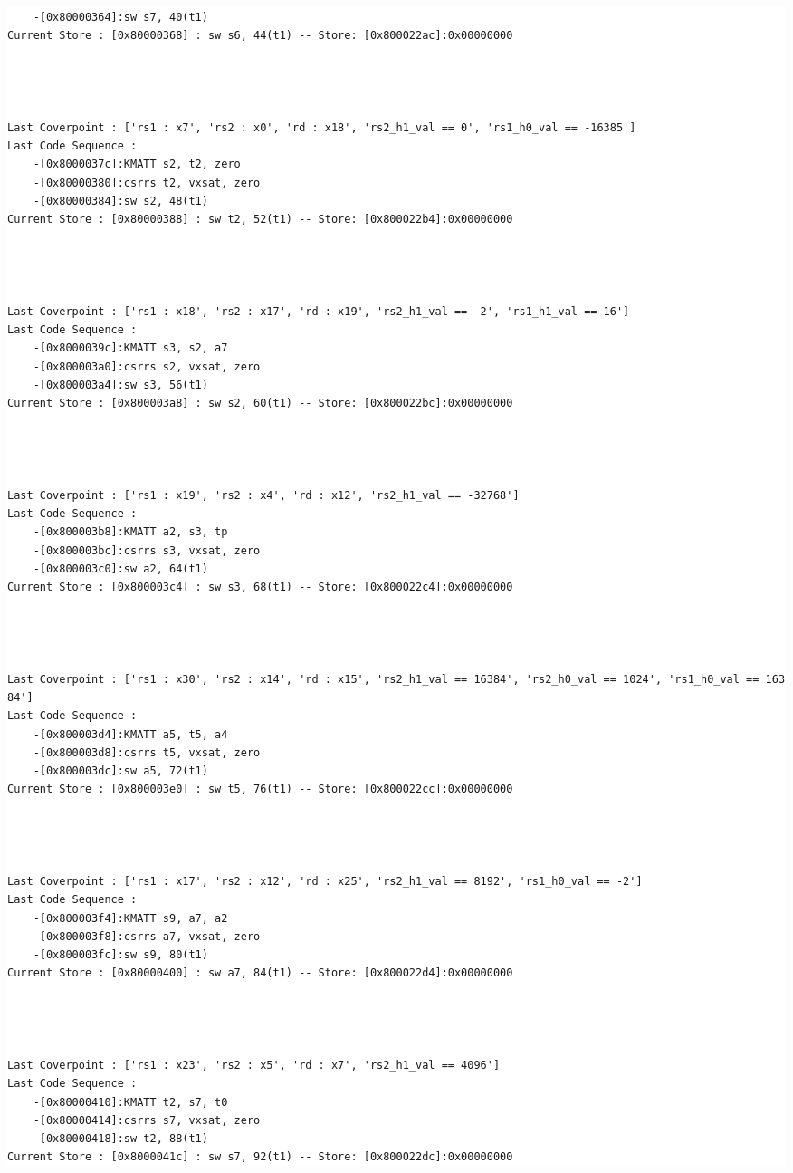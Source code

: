 ```
	-[0x80000364]:sw s7, 40(t1)
Current Store : [0x80000368] : sw s6, 44(t1) -- Store: [0x800022ac]:0x00000000




Last Coverpoint : ['rs1 : x7', 'rs2 : x0', 'rd : x18', 'rs2_h1_val == 0', 'rs1_h0_val == -16385']
Last Code Sequence : 
	-[0x8000037c]:KMATT s2, t2, zero
	-[0x80000380]:csrrs t2, vxsat, zero
	-[0x80000384]:sw s2, 48(t1)
Current Store : [0x80000388] : sw t2, 52(t1) -- Store: [0x800022b4]:0x00000000




Last Coverpoint : ['rs1 : x18', 'rs2 : x17', 'rd : x19', 'rs2_h1_val == -2', 'rs1_h1_val == 16']
Last Code Sequence : 
	-[0x8000039c]:KMATT s3, s2, a7
	-[0x800003a0]:csrrs s2, vxsat, zero
	-[0x800003a4]:sw s3, 56(t1)
Current Store : [0x800003a8] : sw s2, 60(t1) -- Store: [0x800022bc]:0x00000000




Last Coverpoint : ['rs1 : x19', 'rs2 : x4', 'rd : x12', 'rs2_h1_val == -32768']
Last Code Sequence : 
	-[0x800003b8]:KMATT a2, s3, tp
	-[0x800003bc]:csrrs s3, vxsat, zero
	-[0x800003c0]:sw a2, 64(t1)
Current Store : [0x800003c4] : sw s3, 68(t1) -- Store: [0x800022c4]:0x00000000




Last Coverpoint : ['rs1 : x30', 'rs2 : x14', 'rd : x15', 'rs2_h1_val == 16384', 'rs2_h0_val == 1024', 'rs1_h0_val == 16384']
Last Code Sequence : 
	-[0x800003d4]:KMATT a5, t5, a4
	-[0x800003d8]:csrrs t5, vxsat, zero
	-[0x800003dc]:sw a5, 72(t1)
Current Store : [0x800003e0] : sw t5, 76(t1) -- Store: [0x800022cc]:0x00000000




Last Coverpoint : ['rs1 : x17', 'rs2 : x12', 'rd : x25', 'rs2_h1_val == 8192', 'rs1_h0_val == -2']
Last Code Sequence : 
	-[0x800003f4]:KMATT s9, a7, a2
	-[0x800003f8]:csrrs a7, vxsat, zero
	-[0x800003fc]:sw s9, 80(t1)
Current Store : [0x80000400] : sw a7, 84(t1) -- Store: [0x800022d4]:0x00000000




Last Coverpoint : ['rs1 : x23', 'rs2 : x5', 'rd : x7', 'rs2_h1_val == 4096']
Last Code Sequence : 
	-[0x80000410]:KMATT t2, s7, t0
	-[0x80000414]:csrrs s7, vxsat, zero
	-[0x80000418]:sw t2, 88(t1)
Current Store : [0x8000041c] : sw s7, 92(t1) -- Store: [0x800022dc]:0x00000000
```